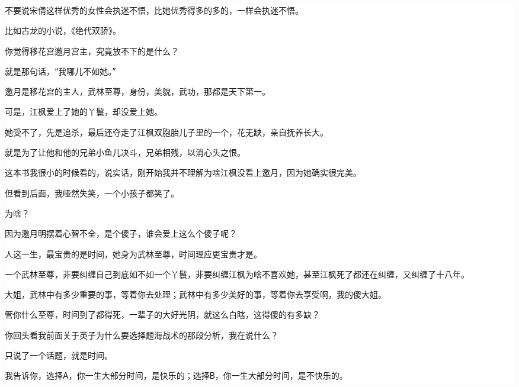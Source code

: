   

不要说宋倩这样优秀的女性会执迷不悟，比她优秀得多的多的，一样会执迷不悟。

  

比如古龙的小说，《绝代双骄》。  

  

你觉得移花宫邀月宫主，究竟放不下的是什么？

  

就是那句话，“我哪儿不如她。”  

  

邀月是移花宫的主人，武林至尊，身份，美貌，武功，那都是天下第一。

  

可是，江枫爱上了她的丫鬟，却没爱上她。

  

她受不了，先是追杀，最后还夺走了江枫双胞胎儿子里的一个，花无缺，亲自抚养长大。

  

就是为了让他和他的兄弟小鱼儿决斗，兄弟相残，以消心头之恨。

  

这本书我很小的时候看的，说实话，刚开始我并不理解为啥江枫没看上邀月，因为她确实很完美。

  

但看到后面，我哑然失笑，一个小孩子都笑了。  

  

为啥？

  

因为邀月明摆着心智不全，是个傻子，谁会爱上这么个傻子呢？

  

人这一生，最宝贵的是时间，她身为武林至尊，时间理应更宝贵才是。  

  

一个武林至尊，非要纠缠自己到底如不如一个丫鬟，非要纠缠江枫为啥不喜欢她，甚至江枫死了都还在纠缠，又纠缠了十八年。  

  

大姐，武林中有多少重要的事，等着你去处理；武林中有多少美好的事，等着你去享受啊，我的傻大姐。

  

管你什么至尊，时间到了都得死，一辈子的大好光阴，就这么白瞎，这得傻的有多缺？

  

你回头看我前面关于英子为什么要选择题海战术的那段分析，我在说什么？  

  

只说了一个话题，就是时间。

  

我告诉你，选择A，你一生大部分时间，是快乐的；选择B，你一生大部分时间，是不快乐的。

  
